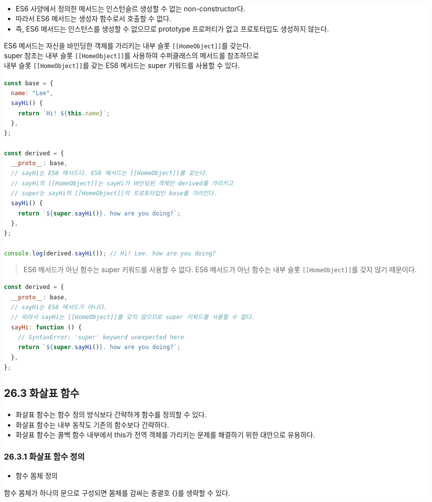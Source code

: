 - ES6 사양에서 정의한 메서드는 인스턴슬르 생성할 수 없는 non-constructor다.
- 따라서 ES6 메서드는 생성자 함수로서 호출할 수 없다.
- 즉, ES6 메서드는 인스턴스를 생성할 수 없으므로 prototype 프로퍼티가 없고 프로토타입도 생성하지 않는다.

ES6 메서드는 자신을 바인딩한 객체를 가리키는 내부 슬롯 `[[HomeObject]]`를 갖는다.  
super 참조는 내부 슬롯 `[[HomeObject]]`를 사용하여 수퍼클래스의 메서드를 참조하므로  
내부 슬롯 `[[HomeObject]]`를 갖는 ES6 메서드는 super 키워드를 사용할 수 있다.

```js
const base = {
  name: "Lee",
  sayHi() {
    return `Hi! ${this.name}`;
  },
};

const derived = {
  __proto__: base,
  // sayHi는 ES6 메서드다. ES6 메서드는 [[HomeObject]]를 갖는다.
  // sayHi의 [[HomeObject]]는 sayHi가 바인딩된 객체인 derived를 가리키고
  // super는 sayHi의 [[HomeObject]]의 프로토타입인 base를 가리킨다.
  sayHi() {
    return `${super.sayHi()}. how are you doing?`;
  },
};

console.log(derived.sayHi()); // Hi! Lee. how are you doing?
```

> ES6 메서드가 아닌 함수는 super 키워드를 사용할 수 없다. ES6 메서드가 아닌 함수는 내부 슬롯 `[[HomeObject]]`를 갖지 않기 때문이다.

```js
const derived = {
  __proto__: base,
  // sayHi는 ES6 메서드가 아니다.
  // 따라서 sayHi는 [[HomeObject]]를 갖지 않으므로 super 키워드를 사용할 수 없다.
  sayHi: function () {
    // SyntaxError: 'super' keyword unexpected here
    return `${super.sayHi()}. how are you doing?`;
  },
};
```

## 26.3 화살표 함수

- 화살표 함수는 함수 정의 방식보다 간략하게 함수를 정의할 수 있다.
- 화살표 함수는 내부 동작도 기존의 함수보다 간략하다.
- 화살표 함수는 콜백 함수 내부에서 this가 전역 객체를 가리키는 문제를 해결하기 위한 대안으로 유용하다.

### 26.3.1 화살표 함수 정의

- 함수 몸체 정의

함수 몸체가 하나의 문으로 구성되면 몸체를 감싸는 중괄호 {}를 생략할 수 있다.
